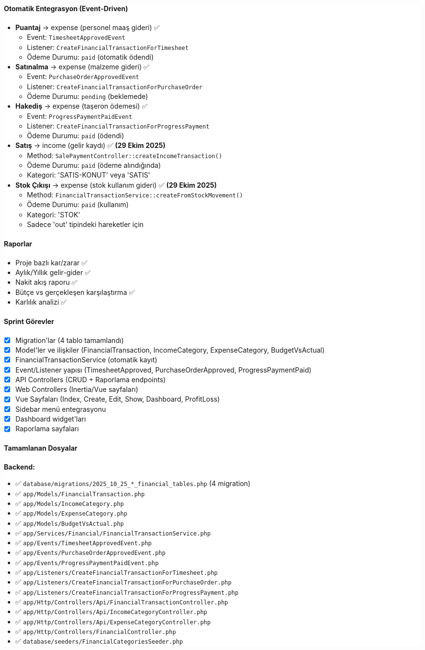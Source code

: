 #### Otomatik Entegrasyon (Event-Driven)
- **Puantaj** → expense (personel maaş gideri) ✅
  - Event: `TimesheetApprovedEvent`
  - Listener: `CreateFinancialTransactionForTimesheet`
  - Ödeme Durumu: `paid` (otomatik ödendi)
- **Satınalma** → expense (malzeme gideri) ✅
  - Event: `PurchaseOrderApprovedEvent`
  - Listener: `CreateFinancialTransactionForPurchaseOrder`
  - Ödeme Durumu: `pending` (beklemede)
- **Hakediş** → expense (taşeron ödemesi) ✅
  - Event: `ProgressPaymentPaidEvent`
  - Listener: `CreateFinancialTransactionForProgressPayment`
  - Ödeme Durumu: `paid` (ödendi)
- **Satış** → income (gelir kaydı) ✅ **(29 Ekim 2025)**
  - Method: `SalePaymentController::createIncomeTransaction()`
  - Ödeme Durumu: `paid` (ödeme alındığında)
  - Kategori: 'SATIS-KONUT' veya 'SATIS'
- **Stok Çıkışı** → expense (stok kullanım gideri) ✅ **(29 Ekim 2025)**
  - Method: `FinancialTransactionService::createFromStockMovement()`
  - Ödeme Durumu: `paid` (kullanım)
  - Kategori: 'STOK'
  - Sadece 'out' tipindeki hareketler için

#### Raporlar
- Proje bazlı kar/zarar ✅
- Aylık/Yıllık gelir-gider ✅
- Nakit akış raporu ✅
- Bütçe vs gerçekleşen karşılaştırma ✅
- Karlılık analizi ✅

#### Sprint Görevler
- [x] Migration'lar (4 tablo tamamlandı)
- [x] Model'ler ve ilişkiler (FinancialTransaction, IncomeCategory, ExpenseCategory, BudgetVsActual)
- [x] FinancialTransactionService (otomatik kayıt)
- [x] Event/Listener yapısı (TimesheetApproved, PurchaseOrderApproved, ProgressPaymentPaid)
- [x] API Controllers (CRUD + Raporlama endpoints)
- [x] Web Controllers (Inertia/Vue sayfaları)
- [x] Vue Sayfaları (Index, Create, Edit, Show, Dashboard, ProfitLoss)
- [x] Sidebar menü entegrasyonu
- [x] Dashboard widget'ları
- [x] Raporlama sayfaları

#### Tamamlanan Dosyalar
**Backend:**
- ✅ `database/migrations/2025_10_25_*_financial_tables.php` (4 migration)
- ✅ `app/Models/FinancialTransaction.php`
- ✅ `app/Models/IncomeCategory.php`
- ✅ `app/Models/ExpenseCategory.php`
- ✅ `app/Models/BudgetVsActual.php`
- ✅ `app/Services/Financial/FinancialTransactionService.php`
- ✅ `app/Events/TimesheetApprovedEvent.php`
- ✅ `app/Events/PurchaseOrderApprovedEvent.php`
- ✅ `app/Events/ProgressPaymentPaidEvent.php`
- ✅ `app/Listeners/CreateFinancialTransactionForTimesheet.php`
- ✅ `app/Listeners/CreateFinancialTransactionForPurchaseOrder.php`
- ✅ `app/Listeners/CreateFinancialTransactionForProgressPayment.php`
- ✅ `app/Http/Controllers/Api/FinancialTransactionController.php`
- ✅ `app/Http/Controllers/Api/IncomeCategoryController.php`
- ✅ `app/Http/Controllers/Api/ExpenseCategoryController.php`
- ✅ `app/Http/Controllers/FinancialController.php`
- ✅ `database/seeders/FinancialCategoriesSeeder.php`
